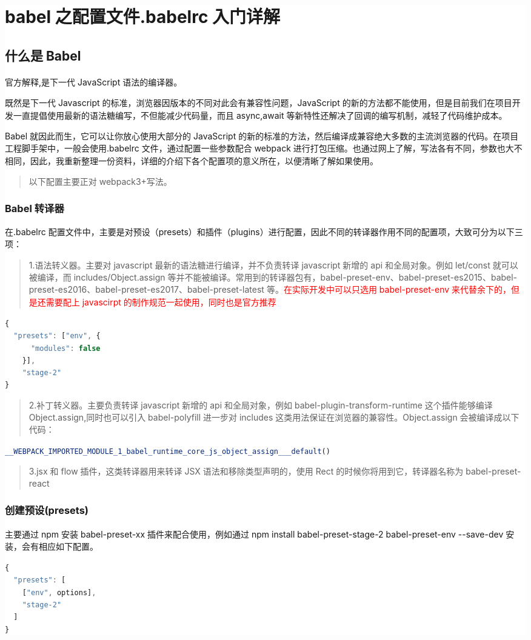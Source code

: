 # babel 之配置文件.babelrc 入门详解

## 什么是 Babel

官方解释,是下一代 JavaScript 语法的编译器。

既然是下一代 Javascript 的标准，浏览器因版本的不同对此会有兼容性问题，JavaScript 的新的方法都不能使用，但是目前我们在项目开发一直提倡使用最新的语法糖编写，不但能减少代码量，而且 async,await 等新特性还解决了回调的编写机制，减轻了代码维护成本。

Babel 就因此而生，它可以让你放心使用大部分的 JavaScript 的新的标准的方法，然后编译成兼容绝大多数的主流浏览器的代码。在项目工程脚手架中，一般会使用.babelrc 文件，通过配置一些参数配合 webpack 进行打包压缩。也通过网上了解，写法各有不同，参数也大不相同，因此，我重新整理一份资料，详细的介绍下各个配置项的意义所在，以便清晰了解如果使用。

> 以下配置主要正对 webpack3+写法。



### Babel 转译器

在.babelrc 配置文件中，主要是对预设（presets）和插件（plugins）进行配置，因此不同的转译器作用不同的配置项，大致可分为以下三项：

> 1.语法转义器。主要对 javascript 最新的语法糖进行编译，并不负责转译 javascript 新增的 api 和全局对象。例如 let/const 就可以被编译，而 includes/Object.assign 等并不能被编译。常用到的转译器包有，babel-preset-env、babel-preset-es2015、babel-preset-es2016、babel-preset-es2017、babel-preset-latest 等。<font color="red">在实际开发中可以只选用 babel-preset-env 来代替余下的，但是还需要配上 javascirpt 的制作规范一起使用，同时也是官方推荐</font>

```javascript
{
  "presets": ["env", {
      "modules": false
    }],
    "stage-2"
}
```

> 2.补丁转义器。主要负责转译 javascript 新增的 api 和全局对象，例如 babel-plugin-transform-runtime 这个插件能够编译 Object.assign,同时也可以引入 babel-polyfill 进一步对 includes 这类用法保证在浏览器的兼容性。Object.assign 会被编译成以下代码：

```javascript
__WEBPACK_IMPORTED_MODULE_1_babel_runtime_core_js_object_assign___default()
```

> 3.jsx 和 flow 插件，这类转译器用来转译 JSX 语法和移除类型声明的，使用 Rect 的时候你将用到它，转译器名称为 babel-preset-react

### 创建预设(presets)

主要通过 npm 安装 babel-preset-xx 插件来配合使用，例如通过 npm install babel-preset-stage-2 babel-preset-env --save-dev 安装，会有相应如下配置。

```javascript
{
  "presets": [
    ["env", options],
    "stage-2"
  ]
}
```
